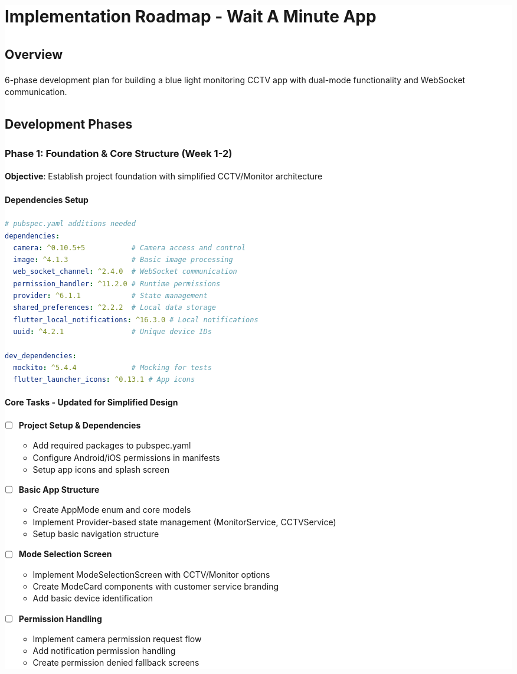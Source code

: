# Implementation Roadmap - Wait A Minute App

## Overview
6-phase development plan for building a blue light monitoring CCTV app with dual-mode functionality and WebSocket communication.

## Development Phases

### Phase 1: Foundation & Core Structure (Week 1-2)
**Objective**: Establish project foundation with simplified CCTV/Monitor architecture

#### Dependencies Setup
```yaml
# pubspec.yaml additions needed
dependencies:
  camera: ^0.10.5+5           # Camera access and control
  image: ^4.1.3               # Basic image processing
  web_socket_channel: ^2.4.0  # WebSocket communication
  permission_handler: ^11.2.0 # Runtime permissions
  provider: ^6.1.1            # State management
  shared_preferences: ^2.2.2  # Local data storage
  flutter_local_notifications: ^16.3.0 # Local notifications
  uuid: ^4.2.1                # Unique device IDs

dev_dependencies:
  mockito: ^5.4.4             # Mocking for tests
  flutter_launcher_icons: ^0.13.1 # App icons
```

#### Core Tasks - Updated for Simplified Design
- [ ] **Project Setup & Dependencies**
  - Add required packages to pubspec.yaml
  - Configure Android/iOS permissions in manifests
  - Setup app icons and splash screen

- [ ] **Basic App Structure**
  - Create AppMode enum and core models
  - Implement Provider-based state management (MonitorService, CCTVService)
  - Setup basic navigation structure

- [ ] **Mode Selection Screen**
  - Implement ModeSelectionScreen with CCTV/Monitor options
  - Create ModeCard components with customer service branding
  - Add basic device identification

- [ ] **Permission Handling**
  - Implement camera permission request flow
  - Add notification permission handling
  - Create permission denied fallback screens
